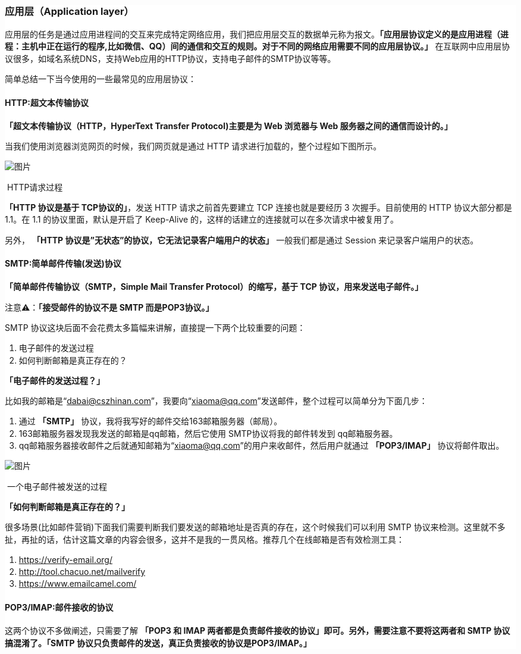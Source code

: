 ### 应用层（Application layer）

应用层的任务是通过应用进程间的交互来完成特定网络应用，我们把应用层交互的数据单元称为报文。**「应用层协议定义的是应用进程（进程：主机中正在运行的程序,比如微信、QQ）间的通信和交互的规则。对于不同的网络应用需要不同的应用层协议。」** 在互联网中应用层协议很多，如域名系统DNS，支持Web应用的HTTP协议，支持电子邮件的SMTP协议等等。

简单总结一下当今使用的一些最常见的应用层协议：

#### HTTP:超文本传输协议

**「超文本传输协议（HTTP，HyperText Transfer Protocol)主要是为 Web 浏览器与 Web 服务器之间的通信而设计的。」**

当我们使用浏览器浏览网页的时候，我们网页就是通过 HTTP 请求进行加载的，整个过程如下图所示。

![图片](../../图片/640-20210928175644482)

​																												HTTP请求过程

**「HTTP 协议是基于 TCP协议的」**，发送 HTTP 请求之前首先要建立 TCP 连接也就是要经历 3 次握手。目前使用的 HTTP 协议大部分都是 1.1。在 1.1 的协议里面，默认是开启了 Keep-Alive 的，这样的话建立的连接就可以在多次请求中被复用了。

另外， **「HTTP 协议是”无状态”的协议，它无法记录客户端用户的状态」** 一般我们都是通过 Session 来记录客户端用户的状态。

#### SMTP:简单邮件传输(发送)协议

**「简单邮件传输协议（SMTP，Simple Mail Transfer Protocol）的缩写，基于 TCP 协议，用来发送电子邮件。」**

注意⚠️：**「接受邮件的协议不是 SMTP 而是POP3协议。」**

SMTP 协议这块后面不会花费太多篇幅来讲解，直接提一下两个比较重要的问题：

1. 电子邮件的发送过程
2. 如何判断邮箱是真正存在的？

**「电子邮件的发送过程？」**

比如我的邮箱是“dabai@cszhinan.com”，我要向“xiaoma@qq.com”发送邮件，整个过程可以简单分为下面几步：

1. 通过 **「SMTP」** 协议，我将我写好的邮件交给163邮箱服务器（邮局）。
2. 163邮箱服务器发现我发送的邮箱是qq邮箱，然后它使用 SMTP协议将我的邮件转发到 qq邮箱服务器。
3. qq邮箱服务器接收邮件之后就通知邮箱为“xiaoma@qq.com”的用户来收邮件，然后用户就通过 **「POP3/IMAP」** 协议将邮件取出。

![图片](../../图片/640-20210928175704058)

​																					一个电子邮件被发送的过程

**「如何判断邮箱是真正存在的？」**

很多场景(比如邮件营销)下面我们需要判断我们要发送的邮箱地址是否真的存在，这个时候我们可以利用 SMTP 协议来检测。这里就不多扯，再扯的话，估计这篇文章的内容会很多，这并不是我的一贯风格。推荐几个在线邮箱是否有效检测工具：

1. https://verify-email.org/
2. http://tool.chacuo.net/mailverify
3. https://www.emailcamel.com/

#### POP3/IMAP:邮件接收的协议

这两个协议不多做阐述，只需要了解 **「POP3 和 IMAP 两者都是负责邮件接收的协议」**即可。另外，需要注意不要将这两者和 SMTP 协议搞混淆了。**「SMTP 协议只负责邮件的发送，真正负责接收的协议是POP3/IMAP。」**
